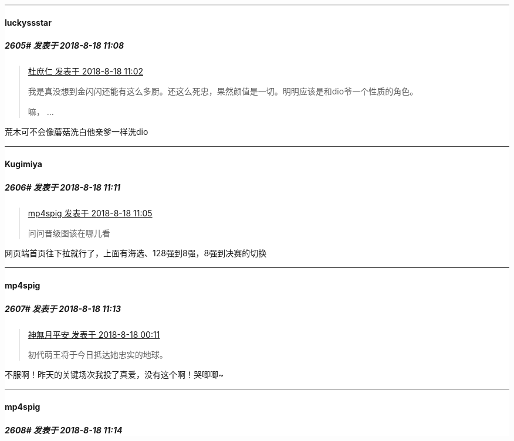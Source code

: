 *****

####  luckyssstar  
##### 2605#       发表于 2018-8-18 11:08



<blockquote><a href="httphttps://bbs.saraba1st.com/2b/forum.php?mod=redirect&amp;goto=findpost&amp;pid=40684154&amp;ptid=1725775" target="_blank">杜庶仁 发表于 2018-8-18 11:02</a>

我是真没想到金闪闪还能有这么多厨。还这么死忠，果然颜值是一切。明明应该是和dio爷一个性质的角色。

嘛， ...</blockquote>
荒木可不会像蘑菇洗白他亲爹一样洗dio







*****

####  Kugimiya  
##### 2606#       发表于 2018-8-18 11:11



<blockquote><a href="httphttps://bbs.saraba1st.com/2b/forum.php?mod=redirect&amp;goto=findpost&amp;pid=40684186&amp;ptid=1725775" target="_blank">mp4spig 发表于 2018-8-18 11:05</a>

问问晋级图该在哪儿看</blockquote>
网页端首页往下拉就行了，上面有海选、128强到8强，8强到决赛的切换







*****

####  mp4spig  
##### 2607#       发表于 2018-8-18 11:13



<blockquote><a href="httphttps://bbs.saraba1st.com/2b/forum.php?mod=redirect&amp;goto=findpost&amp;pid=40681929&amp;ptid=1725775" target="_blank">神無月平安 发表于 2018-8-18 00:11</a>

初代萌王将于今日抵达她忠实的地球。</blockquote>
不服啊！昨天的关键场次我投了真爱，没有这个啊！哭唧唧~







*****

####  mp4spig  
##### 2608#       发表于 2018-8-18 11:14

